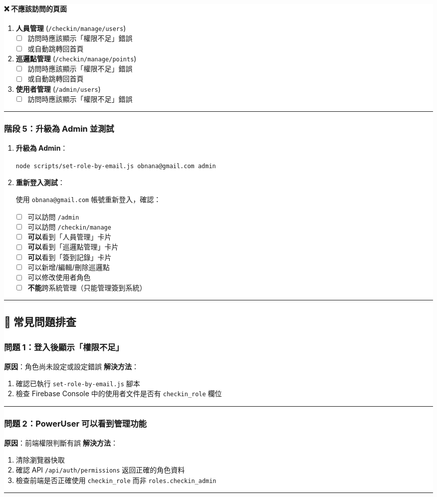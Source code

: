 #### ❌ **不應該訪問的頁面**

1. **人員管理** (`/checkin/manage/users`)
   - [ ] 訪問時應該顯示「權限不足」錯誤
   - [ ] 或自動跳轉回首頁

2. **巡邏點管理** (`/checkin/manage/points`)
   - [ ] 訪問時應該顯示「權限不足」錯誤
   - [ ] 或自動跳轉回首頁

3. **使用者管理** (`/admin/users`)
   - [ ] 訪問時應該顯示「權限不足」錯誤

---

### **階段 5：升級為 Admin 並測試**

1. **升級為 Admin**：
   ```bash
   node scripts/set-role-by-email.js obnana@gmail.com admin
   ```

2. **重新登入測試**：

   使用 `obnana@gmail.com` 帳號重新登入，確認：

   - [ ] 可以訪問 `/admin`
   - [ ] 可以訪問 `/checkin/manage`
   - [ ] **可以**看到「人員管理」卡片
   - [ ] **可以**看到「巡邏點管理」卡片
   - [ ] **可以**看到「簽到記錄」卡片
   - [ ] 可以新增/編輯/刪除巡邏點
   - [ ] 可以修改使用者角色
   - [ ] **不能**跨系統管理（只能管理簽到系統）

---

## 🐛 常見問題排查

### **問題 1：登入後顯示「權限不足」**
**原因**：角色尚未設定或設定錯誤
**解決方法**：
1. 確認已執行 `set-role-by-email.js` 腳本
2. 檢查 Firebase Console 中的使用者文件是否有 `checkin_role` 欄位

---

### **問題 2：PowerUser 可以看到管理功能**
**原因**：前端權限判斷有誤
**解決方法**：
1. 清除瀏覽器快取
2. 確認 API `/api/auth/permissions` 返回正確的角色資料
3. 檢查前端是否正確使用 `checkin_role` 而非 `roles.checkin_admin`

---